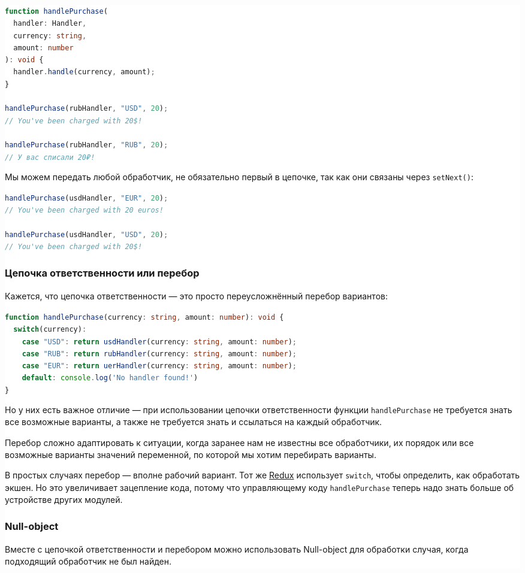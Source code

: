 ```ts
function handlePurchase(
  handler: Handler,
  currency: string,
  amount: number
): void {
  handler.handle(currency, amount);
}

handlePurchase(rubHandler, "USD", 20);
// You've been charged with 20$!

handlePurchase(rubHandler, "RUB", 20);
// У вас списали 20₽!
```

Мы можем передать любой обработчик, не обязательно первый в цепочке, так как они связаны через `setNext()`:

```ts
handlePurchase(usdHandler, "EUR", 20);
// You've been charged with 20 euros!

handlePurchase(usdHandler, "USD", 20);
// You've been charged with 20$!
```

### Цепочка ответственности или перебор

Кажется, что цепочка ответственности — это просто переусложнённый перебор вариантов:

```ts
function handlePurchase(currency: string, amount: number): void {
  switch(currency):
    case "USD": return usdHandler(currency: string, amount: number);
    case "RUB": return rubHandler(currency: string, amount: number);
    case "EUR": return uerHandler(currency: string, amount: number);
    default: console.log('No handler found!')
}
```

Но у них есть важное отличие — при использовании цепочки ответственности функции `handlePurchase` не требуется знать все возможные варианты, а также не требуется знать и ссылаться на каждый обработчик.

Перебор сложно адаптировать к ситуации, когда заранее нам не известны все обработчики, их порядок или все возможные варианты значений переменной, по которой мы хотим перебирать варианты.

В простых случаях перебор — вполне рабочий вариант. Тот же [Redux](/js/architecture-data-flow) использует `switch`, чтобы определить, как обработать экшен. Но это увеличивает зацепление кода, потому что управляющему коду `handlePurchase` теперь надо знать больше об устройстве других модулей.

### Null-object

Вместе с цепочкой ответственности и перебором можно использовать Null-object для обработки случая, когда подходящий обработчик не был найден.
